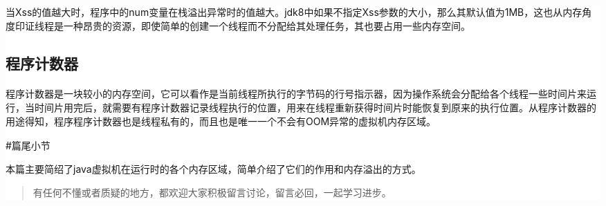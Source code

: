 
当Xss的值越大时，程序中的num变量在栈溢出异常时的值越大。jdk8中如果不指定Xss参数的大小，那么其默认值为1MB，这也从内存角度印证线程是一种昂贵的资源，即使简单的创建一个线程而不分配给其处理任务，其也要占用一些内存空间。


## 程序计数器

程序计数器是一块较小的内存空间，它可以看作是当前线程所执行的字节码的行号指示器，因为操作系统会分配给各个线程一些时间片来运行，当时间片用完后，就需要有程序计数器记录线程执行的位置，用来在线程重新获得时间片时能恢复到原来的执行位置。从程序计数器的用途得知，程序程序计数器也是线程私有的，而且也是唯一一个不会有OOM异常的虚拟机内存区域。



#篇尾小节

本篇主要简绍了java虚拟机在运行时的各个内存区域，简单介绍了它们的作用和内存溢出的方式。




> 有任何不懂或者质疑的地方，都欢迎大家积极留言讨论，留言必回，一起学习进步。



